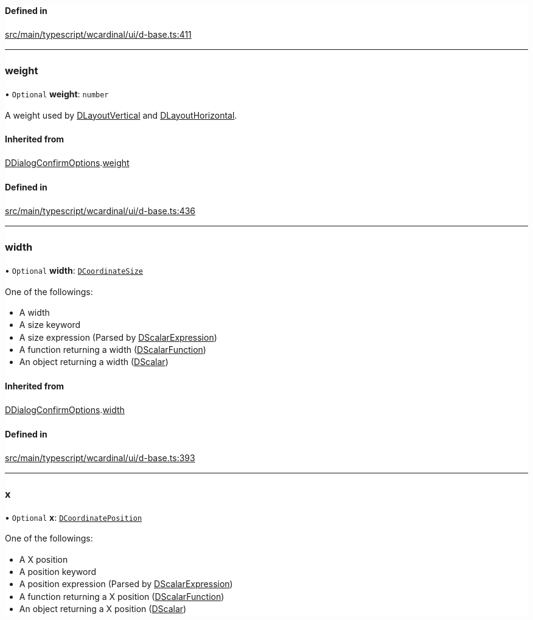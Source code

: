 #### Defined in

[src/main/typescript/wcardinal/ui/d-base.ts:411](https://github.com/winter-cardinal/winter-cardinal-ui/blob/v0.165.0/src/main/typescript/wcardinal/ui/d-base.ts#L411)

___

### weight

• `Optional` **weight**: `number`

A weight used by [DLayoutVertical](../classes/DLayoutVertical.md) and [DLayoutHorizontal](../classes/DLayoutHorizontal.md).

#### Inherited from

[DDialogConfirmOptions](DDialogConfirmOptions.md).[weight](DDialogConfirmOptions.md#weight)

#### Defined in

[src/main/typescript/wcardinal/ui/d-base.ts:436](https://github.com/winter-cardinal/winter-cardinal-ui/blob/v0.165.0/src/main/typescript/wcardinal/ui/d-base.ts#L436)

___

### width

• `Optional` **width**: [`DCoordinateSize`](../index.md#dcoordinatesize)

One of the followings:
* A width
* A size keyword
* A size expression (Parsed by [DScalarExpression](../classes/DScalarExpression.md))
* A function returning a width ([DScalarFunction](../index.md#dscalarfunction))
* An object returning a width ([DScalar](DScalar.md))

#### Inherited from

[DDialogConfirmOptions](DDialogConfirmOptions.md).[width](DDialogConfirmOptions.md#width)

#### Defined in

[src/main/typescript/wcardinal/ui/d-base.ts:393](https://github.com/winter-cardinal/winter-cardinal-ui/blob/v0.165.0/src/main/typescript/wcardinal/ui/d-base.ts#L393)

___

### x

• `Optional` **x**: [`DCoordinatePosition`](../index.md#dcoordinateposition)

One of the followings:
* A X position
* A position keyword
* A position expression (Parsed by [DScalarExpression](../classes/DScalarExpression.md))
* A function returning a X position ([DScalarFunction](../index.md#dscalarfunction))
* An object returning a X position ([DScalar](DScalar.md))
